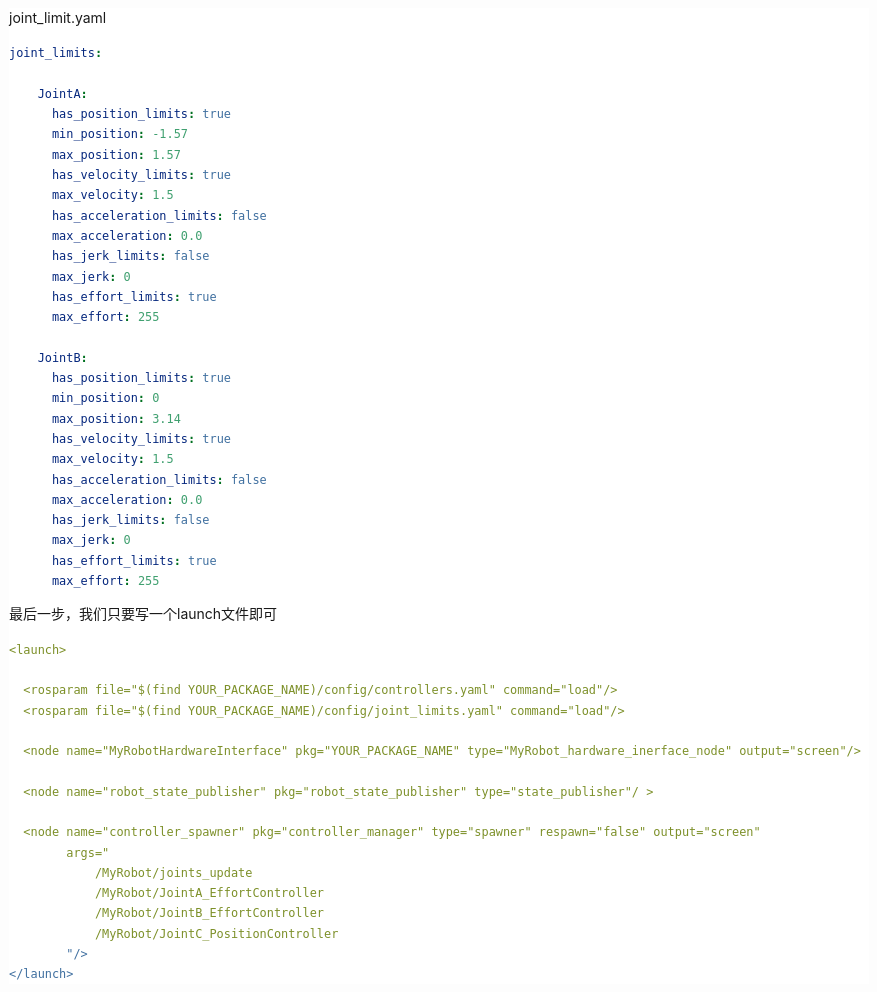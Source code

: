 joint_limit.yaml

```yaml
joint_limits:

    JointA:
      has_position_limits: true
      min_position: -1.57
      max_position: 1.57
      has_velocity_limits: true
      max_velocity: 1.5
      has_acceleration_limits: false
      max_acceleration: 0.0
      has_jerk_limits: false
      max_jerk: 0
      has_effort_limits: true
      max_effort: 255
​
    JointB:
      has_position_limits: true
      min_position: 0
      max_position: 3.14
      has_velocity_limits: true
      max_velocity: 1.5
      has_acceleration_limits: false
      max_acceleration: 0.0
      has_jerk_limits: false
      max_jerk: 0
      has_effort_limits: true
      max_effort: 255
```

最后一步，我们只要写一个launch文件即可

```yaml
<launch>

  <rosparam file="$(find YOUR_PACKAGE_NAME)/config/controllers.yaml" command="load"/>
  <rosparam file="$(find YOUR_PACKAGE_NAME)/config/joint_limits.yaml" command="load"/>
​
  <node name="MyRobotHardwareInterface" pkg="YOUR_PACKAGE_NAME" type="MyRobot_hardware_inerface_node" output="screen"/>
​
  <node name="robot_state_publisher" pkg="robot_state_publisher" type="state_publisher"/ >

  <node name="controller_spawner" pkg="controller_manager" type="spawner" respawn="false" output="screen"
        args="
            /MyRobot/joints_update
            /MyRobot/JointA_EffortController
            /MyRobot/JointB_EffortController
            /MyRobot/JointC_PositionController
        "/> 
</launch>
```
